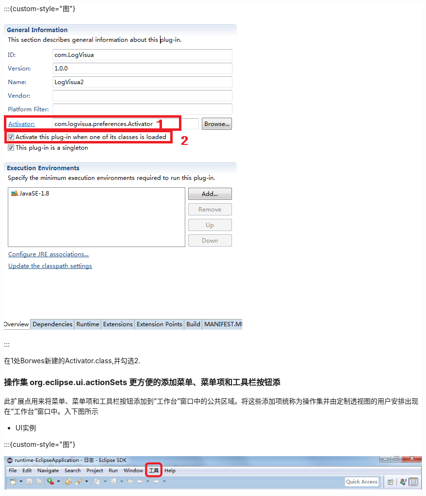 :::{custom-style="图"}
  
![](image/Activator配置.PNG?0.3119925115924167 )  
  
:::
  
在1处Borwes新建的Activator.class,并勾选2.
  
  
### 操作集 org.eclipse.ui.actionSets 更方便的添加菜单、菜单项和工具栏按钮添
  
此扩展点用来将菜单、菜单项和工具栏按钮添加到“工作台”窗口中的公共区域。将这些添加项统称为操作集并由定制透视图的用户安排出现在“工作台”窗口中。入下图所示

- UI实例

:::{custom-style="图"}
  
![](image/actionSetsUI演示.PNG?0.6742791911582751 )  
  